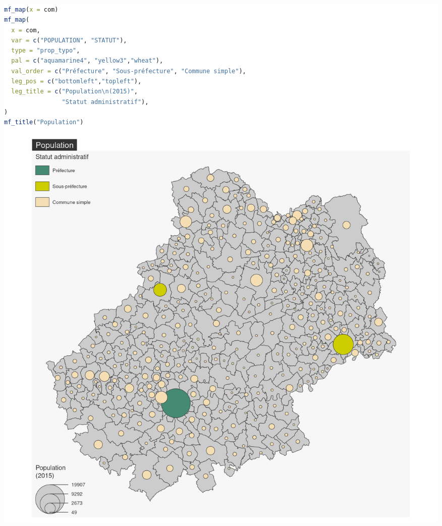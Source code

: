 
```r
mf_map(x = com)
mf_map(
  x = com,
  var = c("POPULATION", "STATUT"),
  type = "prop_typo",
  pal = c("aquamarine4", "yellow3","wheat"),
  val_order = c("Préfecture", "Sous-préfecture", "Commune simple"),
  leg_pos = c("bottomleft","topleft"),
  leg_title = c("Population\n(2015)",
                "Statut administratif"),
)
mf_title("Population")
```

<img src="02_types_de_cartes_files/figure-html/typoprop-1.png" width="768" style="display: block; margin: auto;" />
